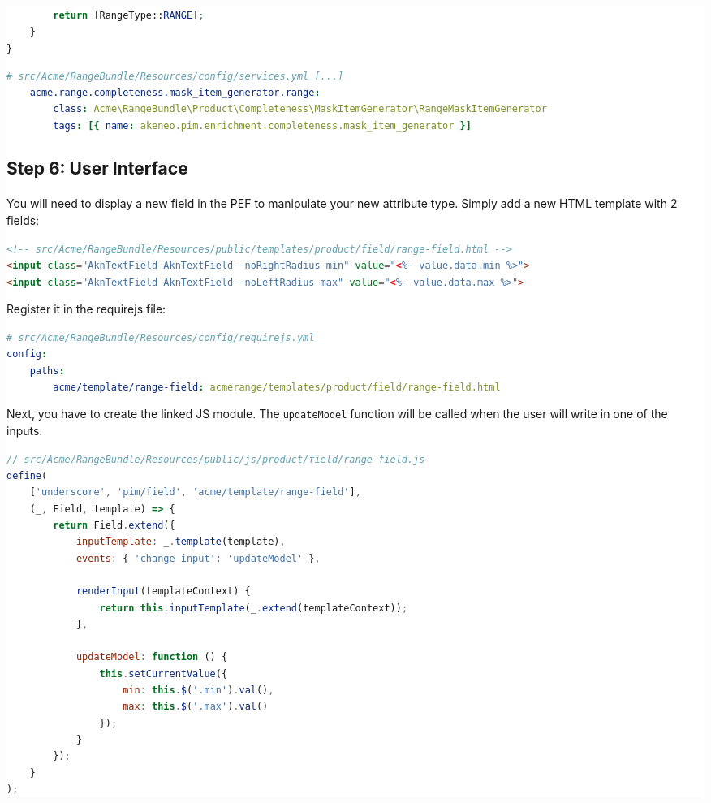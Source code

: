 ```php
        return [RangeType::RANGE];
    }
}
```

```yaml
# src/Acme/RangeBundle/Resources/config/services.yml [...]
    acme.range.completeness.mask_item_generator.range:
        class: Acme\RangeBundle\Product\Completeness\MaskItemGenerator\RangeMaskItemGenerator
        tags: [{ name: akeneo.pim.enrichment.completeness.mask_item_generator }]
```

## Step 6: User Interface

You will need to display a new field in the PEF to manipulate your new attribute type.
Simply add a new HTML template with 2 fields:

```html
<!-- src/Acme/RangeBundle/Resources/public/templates/product/field/range-field.html -->
<input class="AknTextField AknTextField--noRightRadius min" value="<%- value.data.min %>">
<input class="AknTextField AknTextField--noLeftRadius max" value="<%- value.data.max %>">
```

Register it in the requirejs file:
```yaml
# src/Acme/RangeBundle/Resources/config/requirejs.yml
config:
    paths:
        acme/template/range-field: acmerange/templates/product/field/range-field.html
```

Next, you have to create the linked JS module. 
The `updateModel` function will be called when the user will write in one of the inputs.  

```javascript
// src/Acme/RangeBundle/Resources/public/js/product/field/range-field.js
define(
    ['underscore', 'pim/field', 'acme/template/range-field'],
    (_, Field, template) => {
        return Field.extend({
            inputTemplate: _.template(template),
            events: { 'change input': 'updateModel' },

            renderInput(templateContext) {
                return this.inputTemplate(_.extend(templateContext));
            },

            updateModel: function () {
                this.setCurrentValue({
                    min: this.$('.min').val(),
                    max: this.$('.max').val()
                });
            }
        });
    }
);
```
